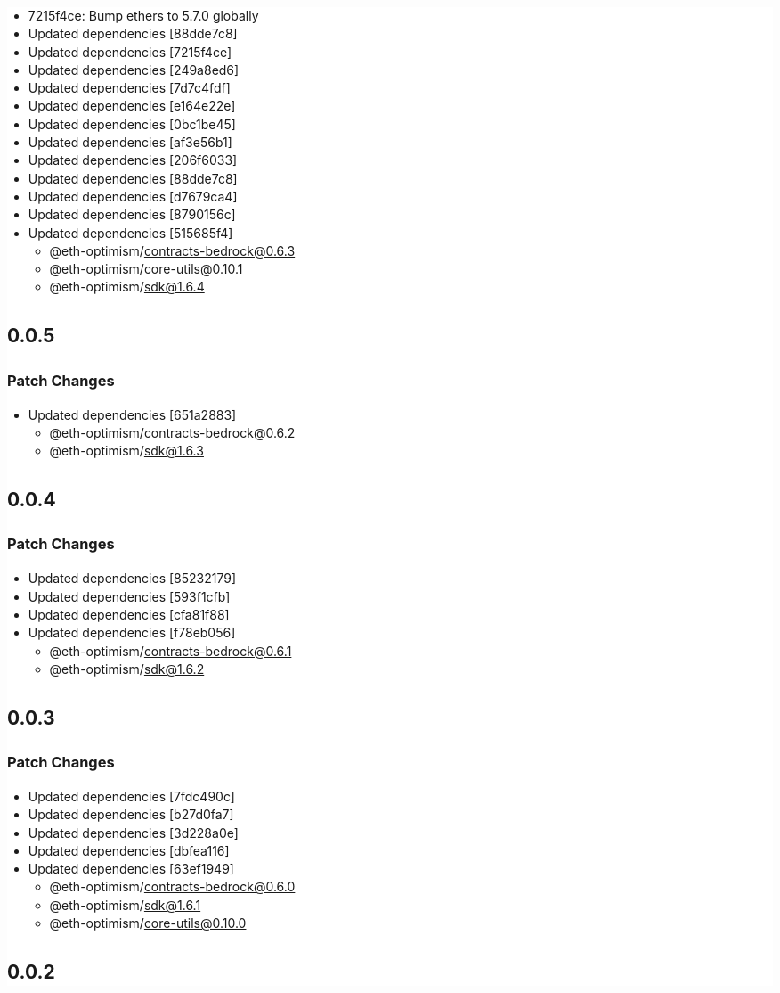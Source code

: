 - 7215f4ce: Bump ethers to 5.7.0 globally
- Updated dependencies [88dde7c8]
- Updated dependencies [7215f4ce]
- Updated dependencies [249a8ed6]
- Updated dependencies [7d7c4fdf]
- Updated dependencies [e164e22e]
- Updated dependencies [0bc1be45]
- Updated dependencies [af3e56b1]
- Updated dependencies [206f6033]
- Updated dependencies [88dde7c8]
- Updated dependencies [d7679ca4]
- Updated dependencies [8790156c]
- Updated dependencies [515685f4]
  - @eth-optimism/contracts-bedrock@0.6.3
  - @eth-optimism/core-utils@0.10.1
  - @eth-optimism/sdk@1.6.4

## 0.0.5

### Patch Changes

- Updated dependencies [651a2883]
  - @eth-optimism/contracts-bedrock@0.6.2
  - @eth-optimism/sdk@1.6.3

## 0.0.4

### Patch Changes

- Updated dependencies [85232179]
- Updated dependencies [593f1cfb]
- Updated dependencies [cfa81f88]
- Updated dependencies [f78eb056]
  - @eth-optimism/contracts-bedrock@0.6.1
  - @eth-optimism/sdk@1.6.2

## 0.0.3

### Patch Changes

- Updated dependencies [7fdc490c]
- Updated dependencies [b27d0fa7]
- Updated dependencies [3d228a0e]
- Updated dependencies [dbfea116]
- Updated dependencies [63ef1949]
  - @eth-optimism/contracts-bedrock@0.6.0
  - @eth-optimism/sdk@1.6.1
  - @eth-optimism/core-utils@0.10.0

## 0.0.2
